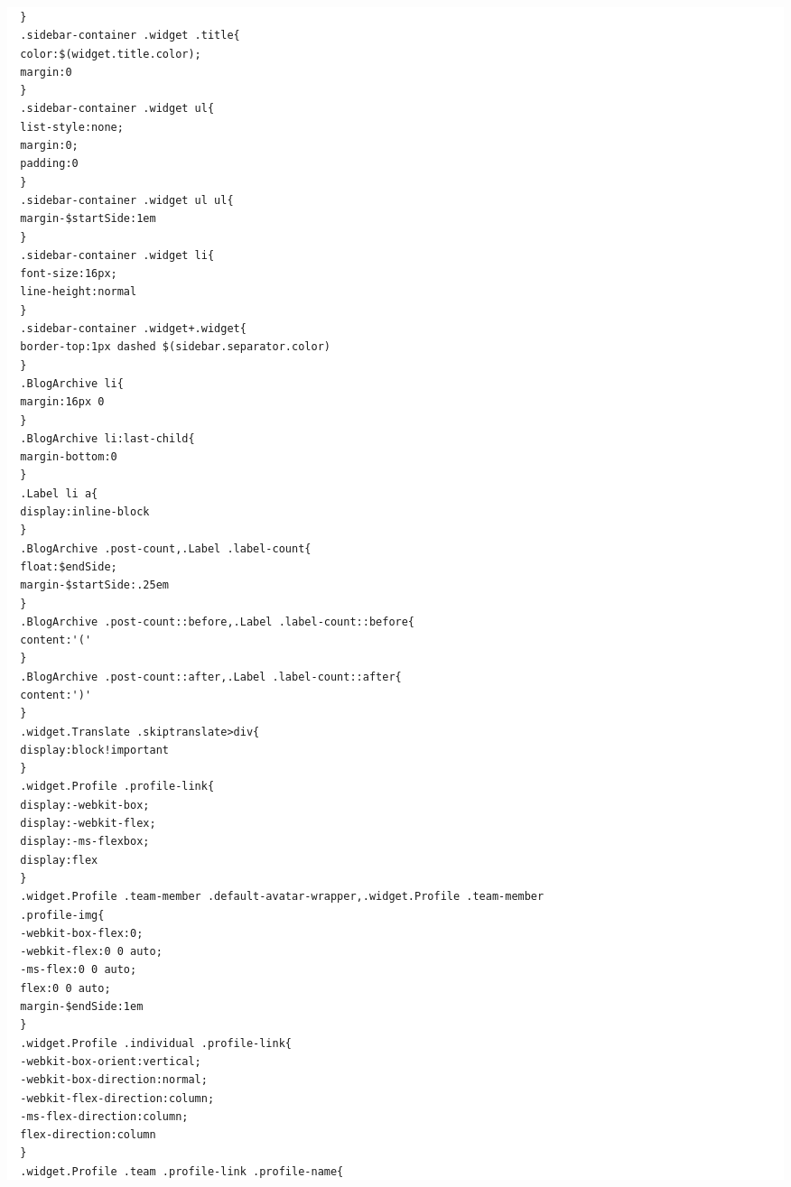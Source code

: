       }
      .sidebar-container .widget .title{
      color:$(widget.title.color);
      margin:0
      }
      .sidebar-container .widget ul{
      list-style:none;
      margin:0;
      padding:0
      }
      .sidebar-container .widget ul ul{
      margin-$startSide:1em
      }
      .sidebar-container .widget li{
      font-size:16px;
      line-height:normal
      }
      .sidebar-container .widget+.widget{
      border-top:1px dashed $(sidebar.separator.color)
      }
      .BlogArchive li{
      margin:16px 0
      }
      .BlogArchive li:last-child{
      margin-bottom:0
      }
      .Label li a{
      display:inline-block
      }
      .BlogArchive .post-count,.Label .label-count{
      float:$endSide;
      margin-$startSide:.25em
      }
      .BlogArchive .post-count::before,.Label .label-count::before{
      content:'('
      }
      .BlogArchive .post-count::after,.Label .label-count::after{
      content:')'
      }
      .widget.Translate .skiptranslate>div{
      display:block!important
      }
      .widget.Profile .profile-link{
      display:-webkit-box;
      display:-webkit-flex;
      display:-ms-flexbox;
      display:flex
      }
      .widget.Profile .team-member .default-avatar-wrapper,.widget.Profile .team-member
      .profile-img{
      -webkit-box-flex:0;
      -webkit-flex:0 0 auto;
      -ms-flex:0 0 auto;
      flex:0 0 auto;
      margin-$endSide:1em
      }
      .widget.Profile .individual .profile-link{
      -webkit-box-orient:vertical;
      -webkit-box-direction:normal;
      -webkit-flex-direction:column;
      -ms-flex-direction:column;
      flex-direction:column
      }
      .widget.Profile .team .profile-link .profile-name{